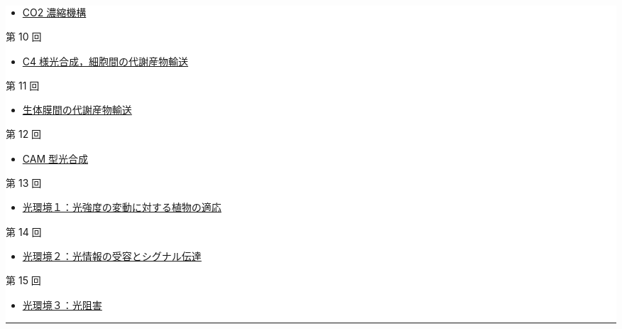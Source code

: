 - [CO2 濃縮機構](https://ocw.nagoya-u.jp/files/33/9-note.pdf)

第 10 回

- [C4 様光合成，細胞間の代謝産物輸送](https://ocw.nagoya-u.jp/files/33/10-note.pdf)

第 11 回

- [生体膜間の代謝産物輸送](https://ocw.nagoya-u.jp/files/33/11-note.pdf)

第 12 回

- [CAM 型光合成](https://ocw.nagoya-u.jp/files/33/12-note.pdf)

第 13 回

- [光環境１：光強度の変動に対する植物の適応](https://ocw.nagoya-u.jp/files/33/13-note.pdf)

第 14 回

- [光環境２：光情報の受容とシグナル伝達](https://ocw.nagoya-u.jp/files/33/14-note.pdf)

第 15 回

- [光環境３：光阻害](https://ocw.nagoya-u.jp/files/33/15-note.pdf)

---
